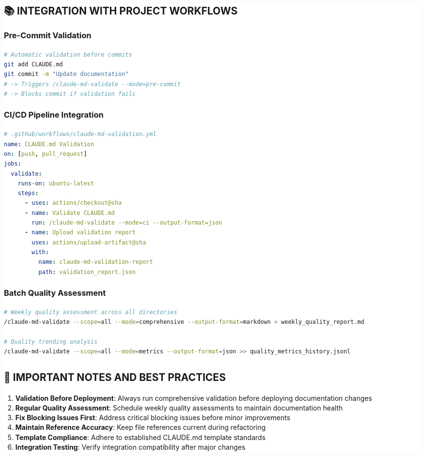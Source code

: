 ## 📚 INTEGRATION WITH PROJECT WORKFLOWS

### Pre-Commit Validation
```bash
# Automatic validation before commits
git add CLAUDE.md
git commit -m "Update documentation"
# -> Triggers /claude-md-validate --mode=pre-commit
# -> Blocks commit if validation fails
```

### CI/CD Pipeline Integration
```yaml
# .github/workflows/claude-md-validation.yml
name: CLAUDE.md Validation
on: [push, pull_request]
jobs:
  validate:
    runs-on: ubuntu-latest
    steps:
      - uses: actions/checkout@sha
      - name: Validate CLAUDE.md
        run: /claude-md-validate --mode=ci --output-format=json
      - name: Upload validation report
        uses: actions/upload-artifact@sha
        with:
          name: claude-md-validation-report
          path: validation_report.json
```

### Batch Quality Assessment
```bash
# Weekly quality assessment across all directories
/claude-md-validate --scope=all --mode=comprehensive --output-format=markdown > weekly_quality_report.md

# Quality trending analysis
/claude-md-validate --scope=all --mode=metrics --output-format=json >> quality_metrics_history.jsonl
```

## 🚨 IMPORTANT NOTES AND BEST PRACTICES

1. **Validation Before Deployment**: Always run comprehensive validation before deploying documentation changes
2. **Regular Quality Assessment**: Schedule weekly quality assessments to maintain documentation health
3. **Fix Blocking Issues First**: Address critical blocking issues before minor improvements
4. **Maintain Reference Accuracy**: Keep file references current during refactoring
5. **Template Compliance**: Adhere to established CLAUDE.md template standards
6. **Integration Testing**: Verify integration compatibility after major changes
